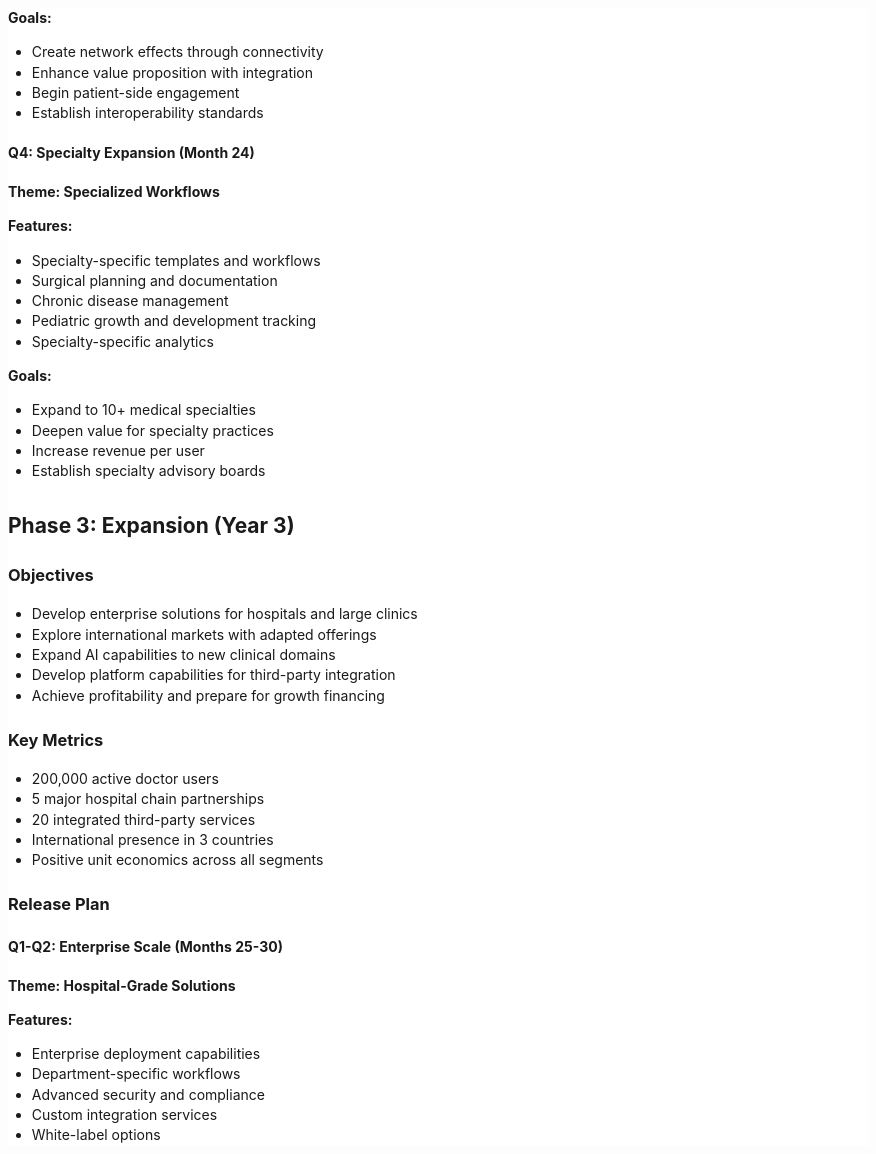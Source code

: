 **Goals:**
- Create network effects through connectivity
- Enhance value proposition with integration
- Begin patient-side engagement
- Establish interoperability standards

#### Q4: Specialty Expansion (Month 24)

**Theme: Specialized Workflows**

**Features:**
- Specialty-specific templates and workflows
- Surgical planning and documentation
- Chronic disease management
- Pediatric growth and development tracking
- Specialty-specific analytics

**Goals:**
- Expand to 10+ medical specialties
- Deepen value for specialty practices
- Increase revenue per user
- Establish specialty advisory boards

## Phase 3: Expansion (Year 3)

### Objectives

- Develop enterprise solutions for hospitals and large clinics
- Explore international markets with adapted offerings
- Expand AI capabilities to new clinical domains
- Develop platform capabilities for third-party integration
- Achieve profitability and prepare for growth financing

### Key Metrics

- 200,000 active doctor users
- 5 major hospital chain partnerships
- 20 integrated third-party services
- International presence in 3 countries
- Positive unit economics across all segments

### Release Plan

#### Q1-Q2: Enterprise Scale (Months 25-30)

**Theme: Hospital-Grade Solutions**

**Features:**
- Enterprise deployment capabilities
- Department-specific workflows
- Advanced security and compliance
- Custom integration services
- White-label options
